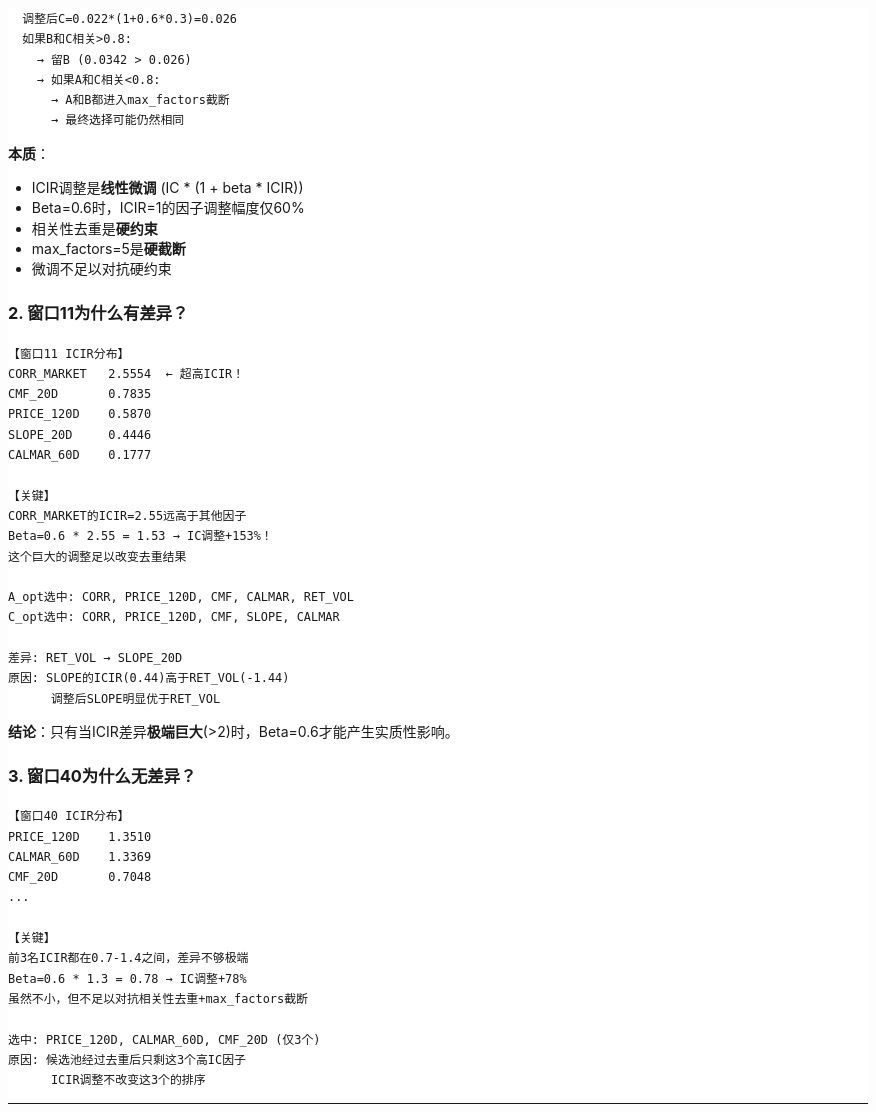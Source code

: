 ```
  调整后C=0.022*(1+0.6*0.3)=0.026
  如果B和C相关>0.8:
    → 留B (0.0342 > 0.026)
    → 如果A和C相关<0.8:
      → A和B都进入max_factors截断
      → 最终选择可能仍然相同
```

**本质**：
- ICIR调整是**线性微调** (IC * (1 + beta * ICIR))
- Beta=0.6时，ICIR=1的因子调整幅度仅60%
- 相关性去重是**硬约束**
- max_factors=5是**硬截断**
- 微调不足以对抗硬约束

### 2. 窗口11为什么有差异？

```
【窗口11 ICIR分布】
CORR_MARKET   2.5554  ← 超高ICIR！
CMF_20D       0.7835
PRICE_120D    0.5870
SLOPE_20D     0.4446
CALMAR_60D    0.1777

【关键】
CORR_MARKET的ICIR=2.55远高于其他因子
Beta=0.6 * 2.55 = 1.53 → IC调整+153%！
这个巨大的调整足以改变去重结果

A_opt选中: CORR, PRICE_120D, CMF, CALMAR, RET_VOL
C_opt选中: CORR, PRICE_120D, CMF, SLOPE, CALMAR

差异: RET_VOL → SLOPE_20D
原因: SLOPE的ICIR(0.44)高于RET_VOL(-1.44)
      调整后SLOPE明显优于RET_VOL
```

**结论**：只有当ICIR差异**极端巨大**(>2)时，Beta=0.6才能产生实质性影响。

### 3. 窗口40为什么无差异？

```
【窗口40 ICIR分布】
PRICE_120D    1.3510
CALMAR_60D    1.3369
CMF_20D       0.7048
...

【关键】
前3名ICIR都在0.7-1.4之间，差异不够极端
Beta=0.6 * 1.3 = 0.78 → IC调整+78%
虽然不小，但不足以对抗相关性去重+max_factors截断

选中: PRICE_120D, CALMAR_60D, CMF_20D (仅3个)
原因: 候选池经过去重后只剩这3个高IC因子
      ICIR调整不改变这3个的排序
```

---